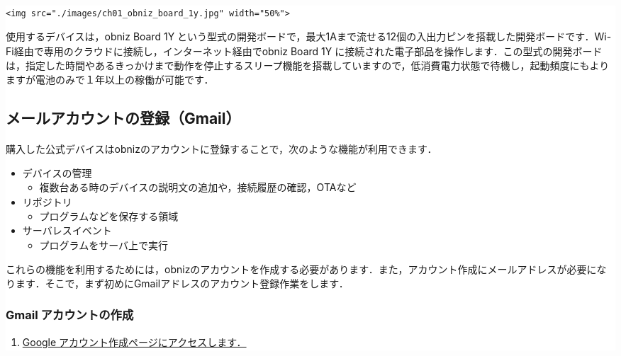     <img src="./images/ch01_obniz_board_1y.jpg" width="50%">
</center>
使用するデバイスは，obniz Board 1Y  という型式の開発ボードで，最大1Aまで流せる12個の入出力ピンを搭載した開発ボードです．Wi-Fi経由で専用のクラウドに接続し，インターネット経由でobniz Board 1Y に接続された電子部品を操作します．この型式の開発ボードは，指定した時間やあるきっかけまで動作を停止するスリープ機能を搭載していますので，低消費電力状態で待機し，起動頻度にもよりますが電池のみで１年以上の稼働が可能です．

## メールアカウントの登録（Gmail）
購入した公式デバイスはobnizのアカウントに登録することで，次のような機能が利用できます．
- デバイスの管理
  - 複数台ある時のデバイスの説明文の追加や，接続履歴の確認，OTAなど
- リポジトリ
  - プログラムなどを保存する領域
- サーバレスイベント
  - プログラムをサーバ上で実行

 これらの機能を利用するためには，obnizのアカウントを作成する必要があります．また，アカウント作成にメールアドレスが必要になります．そこで，まず初めにGmailアドレスのアカウント登録作業をします．

 ### Gmail アカウントの作成
 1. [Google アカウント作成ページにアクセスします．](https://accounts.google.com/SignUp)

 <center>